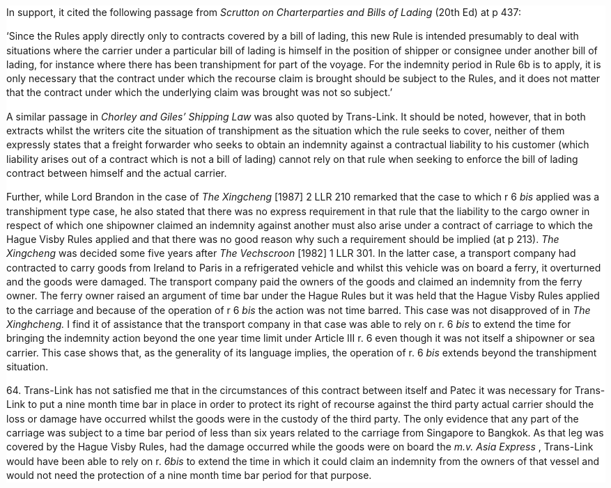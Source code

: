 In support, it cited the following passage from _Scrutton on Charterparties and Bills of Lading_ (20th Ed) at p 437: 

 ‘Since the Rules apply directly only to contracts covered by a bill of lading, this new Rule is intended presumably to deal with situations where the carrier under a particular bill of lading is himself in the position of shipper or consignee under another bill of lading, for instance where there has been transhipment for part of the voyage. For the indemnity period in Rule 6b is to apply, it is only necessary that the contract under which the recourse claim is brought should be subject to the Rules, and it does not matter that the contract under which the underlying claim was brought was not so subject.’ 

A similar passage in _Chorley and Giles’ Shipping Law_ was also quoted by Trans-Link. It should be noted, however, that in both extracts whilst the writers cite the situation of transhipment as the situation which the rule seeks to cover, neither of them expressly states that a freight forwarder who seeks to obtain an indemnity against a contractual liability to his customer (which liability arises out of a contract which is not a bill of lading) cannot rely on that rule when seeking to enforce the bill of lading contract between himself and the actual carrier. 


Further, while Lord Brandon in the case of _The Xingcheng_ [1987] 2 LLR 210 remarked that the case to which r 6 _bis_ applied was a transhipment type case, he also stated that there was no express requirement in that rule that the liability to the cargo owner in respect of which one shipowner claimed an indemnity against another must also arise under a contract of carriage to which the Hague Visby Rules applied and that there was no good reason why such a requirement should be implied (at p 213). _The Xingcheng_ was decided some five years after _The Vechscroon_ [1982] 1 LLR 301. In the latter case, a transport company had contracted to carry goods from Ireland to Paris in a refrigerated vehicle and whilst this vehicle was on board a ferry, it overturned and the goods were damaged. The transport company paid the owners of the goods and claimed an indemnity from the ferry owner. The ferry owner raised an argument of time bar under the Hague Rules but it was held that the Hague Visby Rules applied to the carriage and because of the operation of r 6 _bis_ the action was not time barred. This case was not disapproved of in _The Xinghcheng._ I find it of assistance that the transport company in that case was able to rely on r. 6 _bis_ to extend the time for bringing the indemnity action beyond the one year time limit under Article III r. 6 even though it was not itself a shipowner or sea carrier. This case shows that, as the generality of its language implies, the operation of r. 6 _bis_ extends beyond the transhipment situation. 

64\. Trans-Link has not satisfied me that in the circumstances of this contract between itself and Patec it was necessary for Trans-Link to put a nine month time bar in place in order to protect its right of recourse against the third party actual carrier should the loss or damage have occurred whilst the goods were in the custody of the third party. The only evidence that any part of the carriage was subject to a time bar period of less than six years related to the carriage from Singapore to Bangkok. As that leg was covered by the Hague Visby Rules, had the damage occurred while the goods were on board the _m.v. Asia Express_ , Trans-Link would have been able to rely on r. _6bis_ to extend the time in which it could claim an indemnity from the owners of that vessel and would not need the protection of a nine month time bar period for that purpose. 
